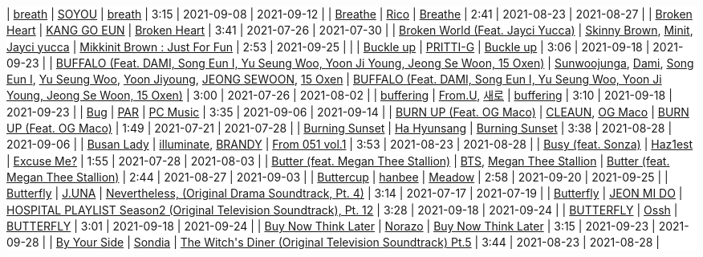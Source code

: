 | [breath](https://open.spotify.com/track/2Jj5O7jDSKkgsSTTuGuQc4) | [SOYOU](https://open.spotify.com/artist/3b4kLCI0ZJW47TFsNRqgCb) | [breath](https://open.spotify.com/album/4MAj4sqXeEyqtzEeWnOUGs) | 3:15 | 2021-09-08 | 2021-09-12 |
| [Breathe](https://open.spotify.com/track/2rHyE8kMyyKdHSqz0x4bZz) | [Rico](https://open.spotify.com/artist/3E0YTYEh08ccPtREHUCeDk) | [Breathe](https://open.spotify.com/album/1r9lxISAK1yYSOvpDCJbak) | 2:41 | 2021-08-23 | 2021-08-27 |
| [Broken Heart](https://open.spotify.com/track/5q1iFbQZCO69NrJN7ImL4S) | [KANG GO EUN](https://open.spotify.com/artist/1JZlSSKThXiiUNhmVKLO0M) | [Broken Heart](https://open.spotify.com/album/0lUsdzyeQdr0XsDpmMUj72) | 3:41 | 2021-07-26 | 2021-07-30 |
| [Broken World (Feat. Jayci Yucca)](https://open.spotify.com/track/6PKh5MTa7mYjVn0XMb4LzC) | [Skinny Brown](https://open.spotify.com/artist/0E0fq98DMHhkAgiXWpCViX), [Minit](https://open.spotify.com/artist/6TXbTOTnLFaF1iHywOaV1m), [Jayci yucca](https://open.spotify.com/artist/6yFuoRFCsxQLasjZqdwvAM) | [Mikkinit Brown : Just For Fun](https://open.spotify.com/album/5xe26bu0sMrpejDTfbGxcL) | 2:53 | 2021-09-25 |  |
| [Buckle up](https://open.spotify.com/track/2q0bh3WMbiBz78P74mxrDe) | [PRITTI-G](https://open.spotify.com/artist/6FjPyMdTzb47sM71jLvoWT) | [Buckle up](https://open.spotify.com/album/22d9kKXLpDT5GktgwQtFu1) | 3:06 | 2021-09-18 | 2021-09-23 |
| [BUFFALO (Feat. DAMI, Song Eun I, Yu Seung Woo, Yoon Ji Young, Jeong Se Woon, 15 Oxen)](https://open.spotify.com/track/7w6PnTRHb7U6qF9mEBM3v5) | [Sunwoojunga](https://open.spotify.com/artist/04L3elxyr0XFua2Ek3domW), [Dami](https://open.spotify.com/artist/5oam7DRB4O6uWGcXSgA53F), [Song Eun I](https://open.spotify.com/artist/2I4kHQ0qQKXmgDzOG6UbSs), [Yu Seung Woo](https://open.spotify.com/artist/5ZSPRYslMYdwfwkKNcmBJf), [Yoon Jiyoung](https://open.spotify.com/artist/5SkCZXyRQxw5ZLWAH5r4UJ), [JEONG SEWOON](https://open.spotify.com/artist/2l9aF9jOgB7GI1uyNkx836), [15 Oxen](https://open.spotify.com/artist/7a2foQUb1DQpF1Zs4SvhJu) | [BUFFALO (Feat. DAMI, Song Eun I, Yu Seung Woo, Yoon Ji Young, Jeong Se Woon, 15 Oxen)](https://open.spotify.com/album/4oqGODmjLNwV2QauigiFLP) | 3:00 | 2021-07-26 | 2021-08-02 |
| [buffering](https://open.spotify.com/track/6ypRkyUxWm69yAtqRDoO8o) | [From.U](https://open.spotify.com/artist/7ImOJfcT5oTwZFf1XR5OmC), [새로](https://open.spotify.com/artist/1sytPlK58iLeKRebNMggxL) | [buffering](https://open.spotify.com/album/0fyvZyS2j8f9pXPPu6fj4p) | 3:10 | 2021-09-18 | 2021-09-23 |
| [Bug](https://open.spotify.com/track/3lP5mlfDjH9m8chCPul7Us) | [PAR](https://open.spotify.com/artist/1CU8XgfpL0uNU3p8FEK7eS) | [PC Music](https://open.spotify.com/album/0o1n1CfLL26omlvdnZ1GF9) | 3:35 | 2021-09-06 | 2021-09-14 |
| [BURN UP (Feat. OG Maco)](https://open.spotify.com/track/2OIx2RQU7HHkg5y3wjvByu) | [CLEAUN](https://open.spotify.com/artist/0Xm9s0aLIgOa9bvPMOmOih), [OG Maco](https://open.spotify.com/artist/0nvvVQhPQGkYTJlThLbJeu) | [BURN UP (Feat. OG Maco)](https://open.spotify.com/album/2LcLZ16EZ73MZh7Oe7NTdD) | 1:49 | 2021-07-21 | 2021-07-28 |
| [Burning Sunset](https://open.spotify.com/track/7EH1Z1xI4lUG1G0STPGsHj) | [Ha Hyunsang](https://open.spotify.com/artist/1jK4qH2wAXqF8v64zvaGRb) | [Burning Sunset](https://open.spotify.com/album/7GVOpghNRIDiEIh2M8vEJT) | 3:38 | 2021-08-28 | 2021-09-06 |
| [Busan Lady](https://open.spotify.com/track/6pO3KMsWyBnlSZSyzsA8os) | [illuminate](https://open.spotify.com/artist/5FlMPQAJ9l2v6HX0kfYUeI), [BRANDY](https://open.spotify.com/artist/76oTbfgh6CMffhH0m8JltU) | [From 051 vol.1](https://open.spotify.com/album/5LMGg0GIWUymORHOr7oSbo) | 3:53 | 2021-08-23 | 2021-08-28 |
| [Busy (feat. Sonza)](https://open.spotify.com/track/3gJ4KanbFyg2DmfTDflKMd) | [Haz1est](https://open.spotify.com/artist/0ffMcCE5MJl9JBfW55xOOs) | [Excuse Me?](https://open.spotify.com/album/2PM0y1Oa8nABpV8PpKJiEY) | 1:55 | 2021-07-28 | 2021-08-03 |
| [Butter (feat. Megan Thee Stallion)](https://open.spotify.com/track/3JR0ducCexKbeK47g6AHm5) | [BTS](https://open.spotify.com/artist/3Nrfpe0tUJi4K4DXYWgMUX), [Megan Thee Stallion](https://open.spotify.com/artist/181bsRPaVXVlUKXrxwZfHK) | [Butter (feat. Megan Thee Stallion)](https://open.spotify.com/album/4VmlZdGnrtNpiCJFXplGrP) | 2:44 | 2021-08-27 | 2021-09-03 |
| [Buttercup](https://open.spotify.com/track/72dgu4KCdzOBYJP7YvqCkM) | [hanbee](https://open.spotify.com/artist/1so016J03vtcKN2mKWprQk) | [Meadow](https://open.spotify.com/album/4FDZdAYlV11jeR3kjb1wWh) | 2:58 | 2021-09-20 | 2021-09-25 |
| [Butterfly](https://open.spotify.com/track/62PaY0S6h9UofRsMiesevo) | [J.UNA](https://open.spotify.com/artist/7oppHhvVWHX7WeGYjEOL6y) | [Nevertheless, (Original Drama Soundtrack, Pt. 4)](https://open.spotify.com/album/4HevCYW0zYM4luVtmXWFNy) | 3:14 | 2021-07-17 | 2021-07-19 |
| [Butterfly](https://open.spotify.com/track/49TMhR9I3DgsKdXcxFHi5w) | [JEON MI DO](https://open.spotify.com/artist/0MGh57fT1dstT9ulzXNauX) | [HOSPITAL PLAYLIST Season2 (Original Television Soundtrack), Pt. 12](https://open.spotify.com/album/4ccx1JczFVcaC4hyOST3jD) | 3:28 | 2021-09-18 | 2021-09-24 |
| [BUTTERFLY](https://open.spotify.com/track/3jpJxkmV3jHSBY5YC1ksNE) | [Ossh](https://open.spotify.com/artist/6q3LUMWFVAGzlrU66bWBOr) | [BUTTERFLY](https://open.spotify.com/album/2ag2Xqmb1KBCvt2im3kSbc) | 3:01 | 2021-09-18 | 2021-09-24 |
| [Buy Now Think Later](https://open.spotify.com/track/4kMGgF6Ox2TkJAjGYn4mzG) | [Norazo](https://open.spotify.com/artist/6qKi9ZFq7JiwMy2LvMAqNp) | [Buy Now Think Later](https://open.spotify.com/album/1SuikEDlokX6llqJGMt7Ty) | 3:15 | 2021-09-23 | 2021-09-28 |
| [By Your Side](https://open.spotify.com/track/1V8VsGD0Wa2wuA8mNouZl3) | [Sondia](https://open.spotify.com/artist/18VQ59noY7aOj59UNMozHp) | [The Witch's Diner (Original Television Soundtrack) Pt.5](https://open.spotify.com/album/3vuUquAhs86GTkRlVbmNUN) | 3:44 | 2021-08-23 | 2021-08-28 |